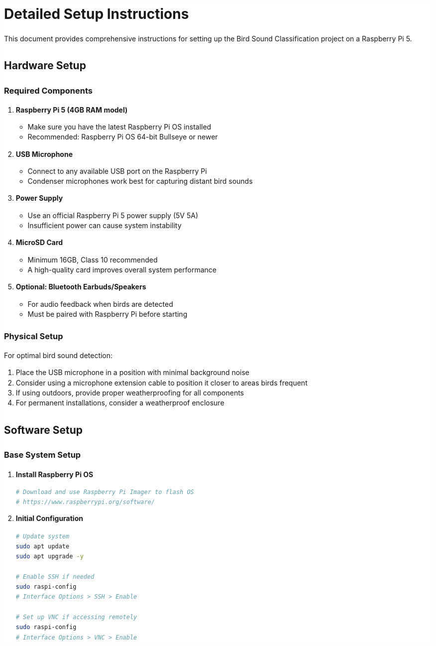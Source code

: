 # Detailed Setup Instructions

This document provides comprehensive instructions for setting up the Bird Sound Classification project on a Raspberry Pi 5.

## Hardware Setup

### Required Components

1. **Raspberry Pi 5 (4GB RAM model)**
   - Make sure you have the latest Raspberry Pi OS installed
   - Recommended: Raspberry Pi OS 64-bit Bullseye or newer

2. **USB Microphone**
   - Connect to any available USB port on the Raspberry Pi
   - Condenser microphones work best for capturing distant bird sounds

3. **Power Supply**
   - Use an official Raspberry Pi 5 power supply (5V 5A)
   - Insufficient power can cause system instability

4. **MicroSD Card**
   - Minimum 16GB, Class 10 recommended
   - A high-quality card improves overall system performance

5. **Optional: Bluetooth Earbuds/Speakers**
   - For audio feedback when birds are detected
   - Must be paired with Raspberry Pi before starting

### Physical Setup

For optimal bird sound detection:

1. Place the USB microphone in a position with minimal background noise
2. Consider using a microphone extension cable to position it closer to areas birds frequent
3. If using outdoors, provide proper weatherproofing for all components
4. For permanent installations, consider a weatherproof enclosure

## Software Setup

### Base System Setup

1. **Install Raspberry Pi OS**
   ```bash
   # Download and use Raspberry Pi Imager to flash OS
   # https://www.raspberrypi.org/software/
   ```

2. **Initial Configuration**
   ```bash
   # Update system
   sudo apt update
   sudo apt upgrade -y
   
   # Enable SSH if needed
   sudo raspi-config
   # Interface Options > SSH > Enable
   
   # Set up VNC if accessing remotely
   sudo raspi-config
   # Interface Options > VNC > Enable
   ```
